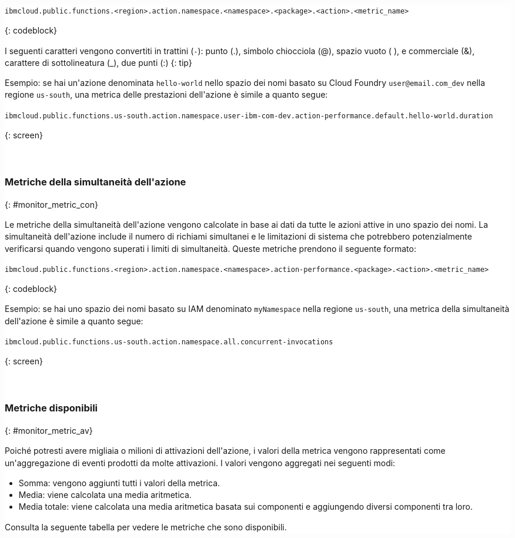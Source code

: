 ```
ibmcloud.public.functions.<region>.action.namespace.<namespace>.<package>.<action>.<metric_name>
```
{: codeblock}

I seguenti caratteri vengono convertiti in trattini (`-`): punto (.), simbolo chiocciola (@), spazio vuoto ( ), e commerciale (&), carattere di sottolineatura (_), due punti (:)
{: tip}

Esempio: se hai un'azione denominata `hello-world` nello spazio dei nomi basato su Cloud Foundry `user@email.com_dev` nella regione `us-south`, una metrica delle prestazioni dell'azione è simile a quanto segue:

```
ibmcloud.public.functions.us-south.action.namespace.user-ibm-com-dev.action-performance.default.hello-world.duration
```
{: screen}

</br>

### Metriche della simultaneità dell'azione
{: #monitor_metric_con}

Le metriche della simultaneità dell'azione vengono calcolate in base ai dati da tutte le azioni attive in uno spazio dei nomi. La simultaneità dell'azione include il numero di richiami simultanei e le limitazioni di sistema che potrebbero potenzialmente verificarsi quando vengono superati i limiti di simultaneità. Queste metriche prendono il seguente formato:

```
ibmcloud.public.functions.<region>.action.namespace.<namespace>.action-performance.<package>.<action>.<metric_name>
```
{: codeblock}

Esempio: se hai uno spazio dei nomi basato su IAM denominato `myNamespace` nella regione `us-south`, una metrica della simultaneità dell'azione è simile a quanto segue:

```
ibmcloud.public.functions.us-south.action.namespace.all.concurrent-invocations
```
{: screen}

</br>

### Metriche disponibili
{: #monitor_metric_av}

Poiché potresti avere migliaia o milioni di attivazioni dell'azione, i valori della metrica vengono rappresentati come un'aggregazione di eventi prodotti da molte attivazioni. I valori vengono aggregati nei seguenti modi:
* Somma: vengono aggiunti tutti i valori della metrica.
* Media: viene calcolata una media aritmetica.
* Media totale: viene calcolata una media aritmetica basata sui componenti e aggiungendo diversi componenti tra loro.

Consulta la seguente tabella per vedere le metriche che sono disponibili.
